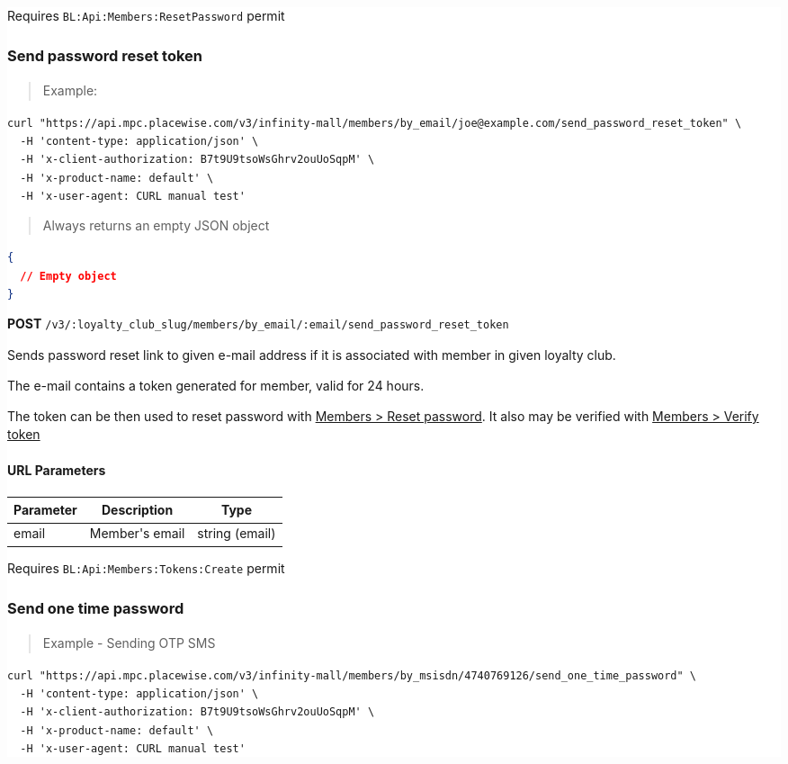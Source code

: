 <aside class="notice">
Requires <code>BL:Api:Members:ResetPassword</code> permit
</aside>



### <a name="members-send-password-reset-token"></a> Send password reset token

> Example:

```shell
curl "https://api.mpc.placewise.com/v3/infinity-mall/members/by_email/joe@example.com/send_password_reset_token" \
  -H 'content-type: application/json' \
  -H 'x-client-authorization: B7t9U9tsoWsGhrv2ouUoSqpM' \
  -H 'x-product-name: default' \
  -H 'x-user-agent: CURL manual test'
```

> Always returns an empty JSON object

```json
{
  // Empty object
}
```

**POST** `/v3/:loyalty_club_slug/members/by_email/:email/send_password_reset_token`

Sends password reset link to given e-mail address if it is associated with member in given loyalty club.

The e-mail contains a token generated for member, valid for 24 hours.

The token can be then used to reset password with [Members > Reset password](#members-reset-password).
It also may be verified with [Members > Verify token](#members-verify-token)

#### URL Parameters

Parameter | Description | Type
--------- | ----------- | ------
email | Member's email | string (email)

<aside class="notice">
Requires <code>BL:Api:Members:Tokens:Create</code> permit
</aside>



### <a name="members-send-one-time-password"></a> Send one time password

> Example - Sending OTP SMS

```shell
curl "https://api.mpc.placewise.com/v3/infinity-mall/members/by_msisdn/4740769126/send_one_time_password" \
  -H 'content-type: application/json' \
  -H 'x-client-authorization: B7t9U9tsoWsGhrv2ouUoSqpM' \
  -H 'x-product-name: default' \
  -H 'x-user-agent: CURL manual test'
```
